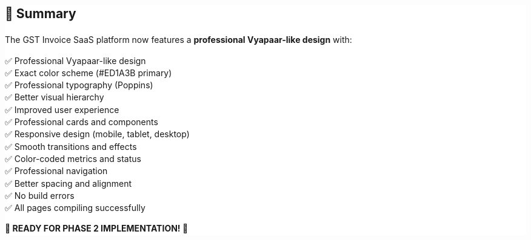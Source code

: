 
## 🎊 Summary

The GST Invoice SaaS platform now features a **professional Vyapaar-like design** with:

✅ Professional Vyapaar-like design  
✅ Exact color scheme (#ED1A3B primary)  
✅ Professional typography (Poppins)  
✅ Better visual hierarchy  
✅ Improved user experience  
✅ Professional cards and components  
✅ Responsive design (mobile, tablet, desktop)  
✅ Smooth transitions and effects  
✅ Color-coded metrics and status  
✅ Professional navigation  
✅ Better spacing and alignment  
✅ No build errors  
✅ All pages compiling successfully  

**🚀 READY FOR PHASE 2 IMPLEMENTATION! 🚀**

